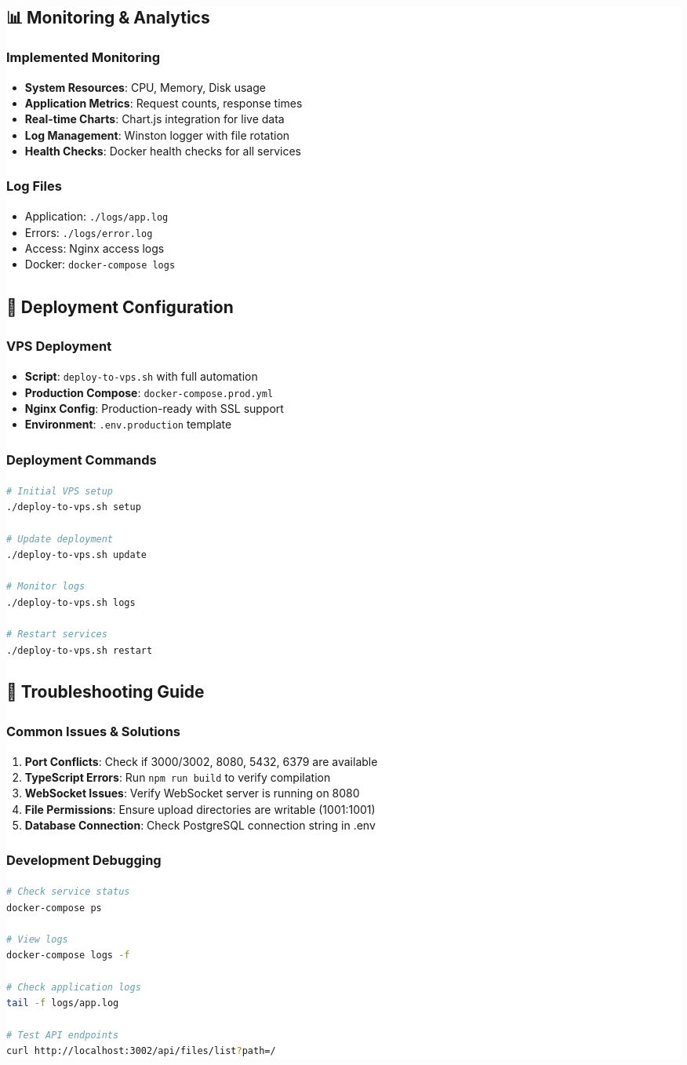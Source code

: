 ## 📊 Monitoring & Analytics

### Implemented Monitoring
- **System Resources**: CPU, Memory, Disk usage
- **Application Metrics**: Request counts, response times
- **Real-time Charts**: Chart.js integration for live data
- **Log Management**: Winston logger with file rotation
- **Health Checks**: Docker health checks for all services

### Log Files
- Application: `./logs/app.log`
- Errors: `./logs/error.log`
- Access: Nginx access logs
- Docker: `docker-compose logs`

## 🚀 Deployment Configuration

### VPS Deployment
- **Script**: `deploy-to-vps.sh` with full automation
- **Production Compose**: `docker-compose.prod.yml`
- **Nginx Config**: Production-ready with SSL support
- **Environment**: `.env.production` template

### Deployment Commands
```bash
# Initial VPS setup
./deploy-to-vps.sh setup

# Update deployment
./deploy-to-vps.sh update

# Monitor logs
./deploy-to-vps.sh logs

# Restart services
./deploy-to-vps.sh restart
```

## 🔧 Troubleshooting Guide

### Common Issues & Solutions
1. **Port Conflicts**: Check if 3000/3002, 8080, 5432, 6379 are available
2. **TypeScript Errors**: Run `npm run build` to verify compilation
3. **WebSocket Issues**: Verify WebSocket server is running on 8080
4. **File Permissions**: Ensure upload directories are writable (1001:1001)
5. **Database Connection**: Check PostgreSQL connection string in .env

### Development Debugging
```bash
# Check service status
docker-compose ps

# View logs
docker-compose logs -f

# Check application logs
tail -f logs/app.log

# Test API endpoints
curl http://localhost:3002/api/files/list?path=/
```